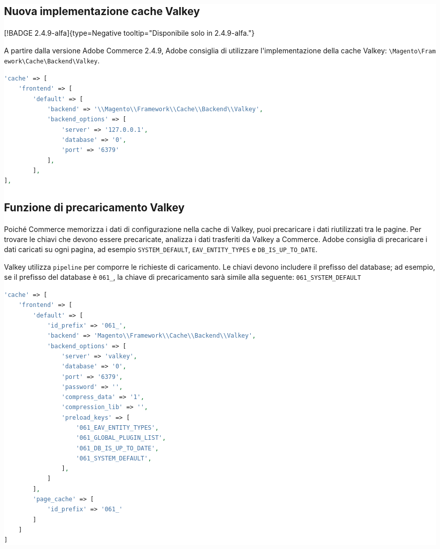 ## Nuova implementazione cache Valkey

[!BADGE 2.4.9-alfa]{type=Negative tooltip="Disponibile solo in 2.4.9-alfa."}

A partire dalla versione Adobe Commerce 2.4.9, Adobe consiglia di utilizzare l&#39;implementazione della cache Valkey: `\Magento\Framework\Cache\Backend\Valkey`.

```php
'cache' => [
    'frontend' => [
        'default' => [
            'backend' => '\\Magento\\Framework\\Cache\\Backend\\Valkey',
            'backend_options' => [
                'server' => '127.0.0.1',
                'database' => '0',
                'port' => '6379'
            ],
        ],
],
```

## Funzione di precaricamento Valkey

Poiché Commerce memorizza i dati di configurazione nella cache di Valkey, puoi precaricare i dati riutilizzati tra le pagine. Per trovare le chiavi che devono essere precaricate, analizza i dati trasferiti da Valkey a Commerce. Adobe consiglia di precaricare i dati caricati su ogni pagina, ad esempio `SYSTEM_DEFAULT`, `EAV_ENTITY_TYPES` e `DB_IS_UP_TO_DATE`.

Valkey utilizza `pipeline` per comporre le richieste di caricamento. Le chiavi devono includere il prefisso del database; ad esempio, se il prefisso del database è `061_`, la chiave di precaricamento sarà simile alla seguente: `061_SYSTEM_DEFAULT`

```php
'cache' => [
    'frontend' => [
        'default' => [
            'id_prefix' => '061_',
            'backend' => 'Magento\\Framework\\Cache\\Backend\\Valkey',
            'backend_options' => [
                'server' => 'valkey',
                'database' => '0',
                'port' => '6379',
                'password' => '',
                'compress_data' => '1',
                'compression_lib' => '',
                'preload_keys' => [
                    '061_EAV_ENTITY_TYPES',
                    '061_GLOBAL_PLUGIN_LIST',
                    '061_DB_IS_UP_TO_DATE',
                    '061_SYSTEM_DEFAULT',
                ],
            ]
        ],
        'page_cache' => [
            'id_prefix' => '061_'
        ]
    ]
]
```
